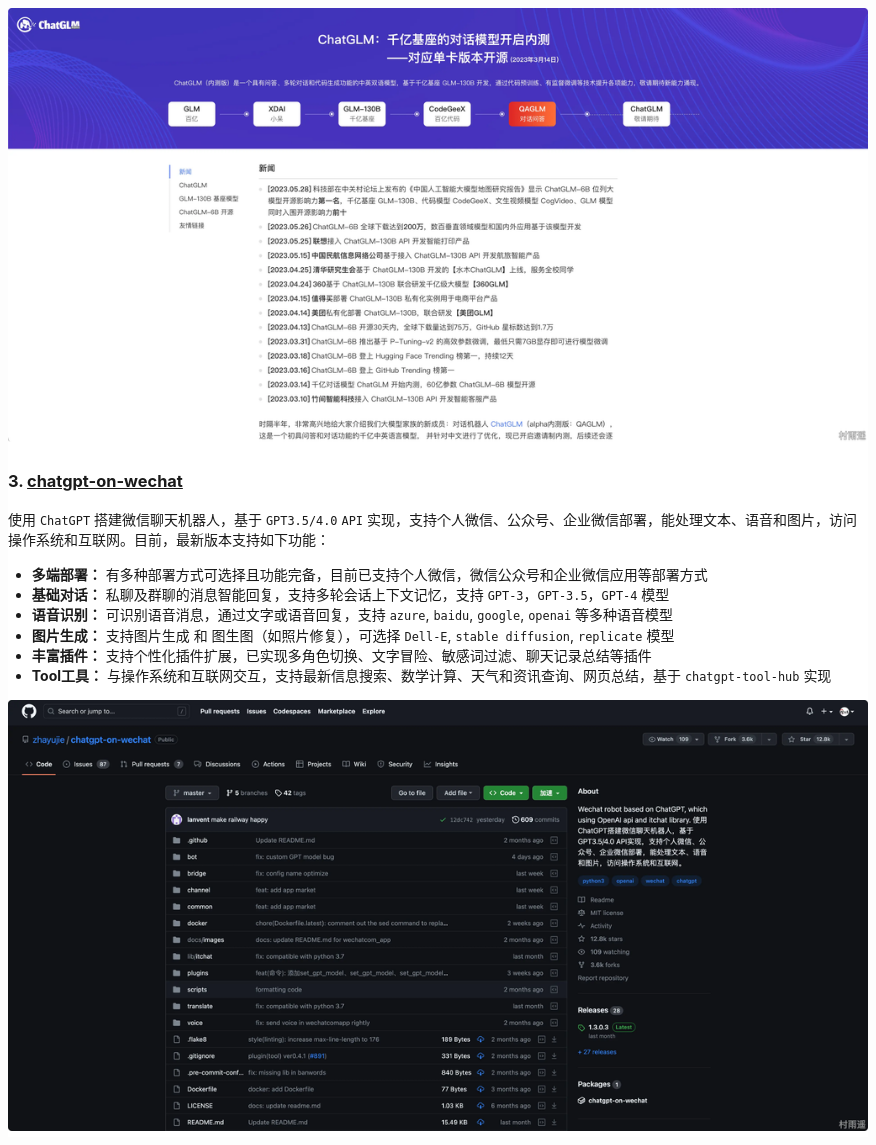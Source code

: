 ![](assets/image.hfbwof03ij4.webp)

### 3. [chatgpt-on-wechat](https://github.com/zhayujie/chatgpt-on-wechat)

使用 `ChatGPT` 搭建微信聊天机器人，基于 `GPT3.5/4.0` `API` 实现，支持个人微信、公众号、企业微信部署，能处理文本、语音和图片，访问操作系统和互联网。目前，最新版本支持如下功能：

-    **多端部署：** 有多种部署方式可选择且功能完备，目前已支持个人微信，微信公众号和企业微信应用等部署方式
-    **基础对话：** 私聊及群聊的消息智能回复，支持多轮会话上下文记忆，支持 `GPT-3`，`GPT-3.5`，`GPT-4` 模型
-    **语音识别：** 可识别语音消息，通过文字或语音回复，支持 `azure`, `baidu`, `google`, `openai` 等多种语音模型
-    **图片生成：** 支持图片生成 和 图生图（如照片修复），可选择 `Dell-E`, `stable diffusion`, `replicate` 模型
-    **丰富插件：** 支持个性化插件扩展，已实现多角色切换、文字冒险、敏感词过滤、聊天记录总结等插件
-    **Tool工具：** 与操作系统和互联网交互，支持最新信息搜索、数学计算、天气和资讯查询、网页总结，基于 `chatgpt-tool-hub` 实现

![](assets/image.gk0owl1ko88.webp)
